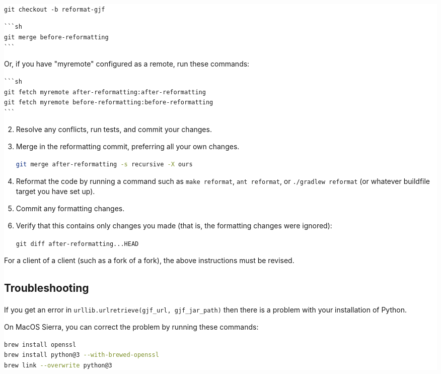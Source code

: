    ```git checkout -b reformat-gjf```

    ```sh
    git merge before-reformatting
    ```

   Or, if you have "myremote" configured as a remote, run these commands:

    ```sh
    git fetch myremote after-reformatting:after-reformatting
    git fetch myremote before-reformatting:before-reformatting
    ```

2. Resolve any conflicts, run tests, and commit your changes.
3. Merge in the reformatting commit, preferring all your own changes.

    ```sh
    git merge after-reformatting -s recursive -X ours
    ```

4. Reformat the code by running a command such as
  `make reformat`,
  `ant reformat`, or
  `./gradlew reformat` (or whatever buildfile target you have set up).
5. Commit any formatting changes.
6. Verify that this contains only changes you made (that is, the formatting
   changes were ignored):

   ```git diff after-reformatting...HEAD```

For a client of a client (such as a fork of a fork),
the above instructions must be revised.

## Troubleshooting

If you get an error in
```urllib.urlretrieve(gjf_url, gjf_jar_path)```
then there is a problem with your installation of Python.

On MacOS Sierra, you can correct the problem by running these commands:

```sh
brew install openssl
brew install python@3 --with-brewed-openssl
brew link --overwrite python@3
```
